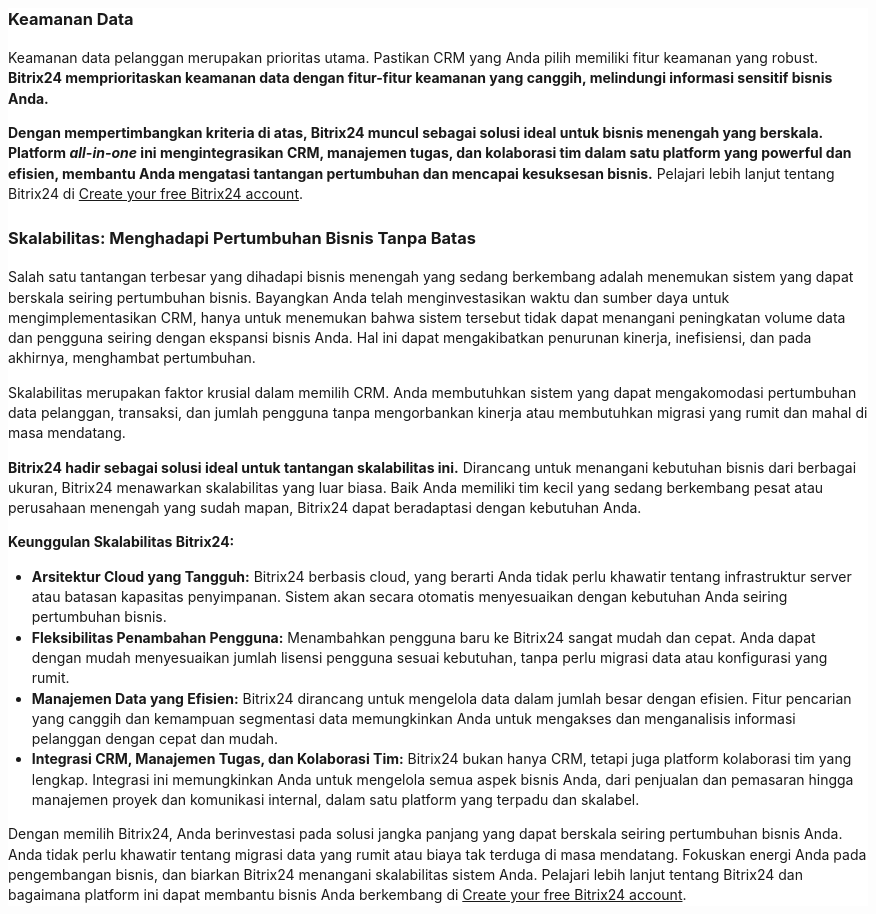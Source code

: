 ### Keamanan Data

Keamanan data pelanggan merupakan prioritas utama.  Pastikan CRM yang Anda pilih memiliki fitur keamanan yang robust.  **Bitrix24 memprioritaskan keamanan data dengan fitur-fitur keamanan yang canggih, melindungi informasi sensitif bisnis Anda.**

**Dengan mempertimbangkan kriteria di atas, Bitrix24 muncul sebagai solusi ideal untuk bisnis menengah yang berskala.  Platform *all-in-one* ini mengintegrasikan CRM, manajemen tugas, dan kolaborasi tim dalam satu platform yang powerful dan efisien, membantu Anda mengatasi tantangan pertumbuhan dan mencapai kesuksesan bisnis.** Pelajari lebih lanjut tentang Bitrix24 di <a href="https://www.bitrix24.com/create.php?p=25482205&p1=4.%D0%92%D1%8B%D0%B1%D0%BE%D1%80CRM%D0%B4%D0%BB%D1%8F%D1%81%D1%80%D0%B5%D0%B4%D0%BD%D0%B5%D0%B3%D0%BE%D0%B1%D0%B8%D0%B7%D0%BD%D0%B5%D1%81%D0%B0%3A%D0%BD%D0%B0%D1%87%D1%82%D0%BE%D0%BE%D0%B1%D1%80%D0%B0%D1%82%D0%B8%D1%82%D1%8C%D0%B2%D0%BD%D0%B8%D0%BC%D0%B0%D0%BD%D0%B8%D0%B5%D0%BF%D1%80%D0%B8%D0%BC%D0%B0%D1%81%D1%88%D1%82%D0%B0%D0%B1%D0%B8%D1%80%D0%BE%D0%B2%D0%B0%D0%BD%D0%B8%D0%B8%3F" rel="noindex nofollow">Create your free Bitrix24 account</a>.

### Skalabilitas: Menghadapi Pertumbuhan Bisnis Tanpa Batas

Salah satu tantangan terbesar yang dihadapi bisnis menengah yang sedang berkembang adalah menemukan sistem yang dapat berskala seiring pertumbuhan bisnis.  Bayangkan Anda telah menginvestasikan waktu dan sumber daya untuk mengimplementasikan CRM, hanya untuk menemukan bahwa sistem tersebut tidak dapat menangani peningkatan volume data dan pengguna seiring dengan ekspansi bisnis Anda.  Hal ini dapat mengakibatkan penurunan kinerja, inefisiensi, dan pada akhirnya, menghambat pertumbuhan.

Skalabilitas merupakan faktor krusial dalam memilih CRM.  Anda membutuhkan sistem yang dapat mengakomodasi pertumbuhan data pelanggan, transaksi, dan jumlah pengguna tanpa mengorbankan kinerja atau membutuhkan migrasi yang rumit dan mahal di masa mendatang.

**Bitrix24 hadir sebagai solusi ideal untuk tantangan skalabilitas ini.**  Dirancang untuk menangani kebutuhan bisnis dari berbagai ukuran, Bitrix24 menawarkan skalabilitas yang luar biasa.  Baik Anda memiliki tim kecil yang sedang berkembang pesat atau perusahaan menengah yang sudah mapan, Bitrix24 dapat beradaptasi dengan kebutuhan Anda.

**Keunggulan Skalabilitas Bitrix24:**

* **Arsitektur Cloud yang Tangguh:**  Bitrix24 berbasis cloud, yang berarti Anda tidak perlu khawatir tentang infrastruktur server atau batasan kapasitas penyimpanan.  Sistem akan secara otomatis menyesuaikan dengan kebutuhan Anda seiring pertumbuhan bisnis.
* **Fleksibilitas Penambahan Pengguna:**  Menambahkan pengguna baru ke Bitrix24 sangat mudah dan cepat.  Anda dapat dengan mudah menyesuaikan jumlah lisensi pengguna sesuai kebutuhan, tanpa perlu migrasi data atau konfigurasi yang rumit.
* **Manajemen Data yang Efisien:**  Bitrix24 dirancang untuk mengelola data dalam jumlah besar dengan efisien.  Fitur pencarian yang canggih dan kemampuan segmentasi data memungkinkan Anda untuk mengakses dan menganalisis informasi pelanggan dengan cepat dan mudah.
* **Integrasi CRM, Manajemen Tugas, dan Kolaborasi Tim:**  Bitrix24 bukan hanya CRM, tetapi juga platform kolaborasi tim yang lengkap.  Integrasi ini memungkinkan Anda untuk mengelola semua aspek bisnis Anda, dari penjualan dan pemasaran hingga manajemen proyek dan komunikasi internal, dalam satu platform yang terpadu dan skalabel.

Dengan memilih Bitrix24, Anda berinvestasi pada solusi jangka panjang yang dapat berskala seiring pertumbuhan bisnis Anda.  Anda tidak perlu khawatir tentang migrasi data yang rumit atau biaya tak terduga di masa mendatang.  Fokuskan energi Anda pada pengembangan bisnis, dan biarkan Bitrix24 menangani skalabilitas sistem Anda.  Pelajari lebih lanjut tentang Bitrix24 dan bagaimana platform ini dapat membantu bisnis Anda berkembang di <a href="https://www.bitrix24.com/create.php?p=25482205&p1=4.%D0%92%D1%8B%D0%B1%D0%BE%D1%80CRM%D0%B4%D0%BB%D1%8F%D1%81%D1%80%D0%B5%D0%B4%D0%BD%D0%B5%D0%B3%D0%BE%D0%B1%D0%B8%D0%B7%D0%BD%D0%B5%D1%81%D0%B0%3A%D0%BD%D0%B0%D1%87%D1%82%D0%BE%D0%BE%D0%B1%D1%80%D0%B0%D1%82%D0%B8%D1%82%D1%8C%D0%B2%D0%BD%D0%B8%D0%BC%D0%B0%D0%BD%D0%B8%D0%B5%D0%BF%D1%80%D0%B8%D0%BC%D0%B0%D1%81%D1%88%D1%82%D0%B0%D0%B1%D0%B8%D1%80%D0%BE%D0%B2%D0%B0%D0%BD%D0%B8%D0%B8%3F" rel="noindex nofollow">Create your free Bitrix24 account</a>.
